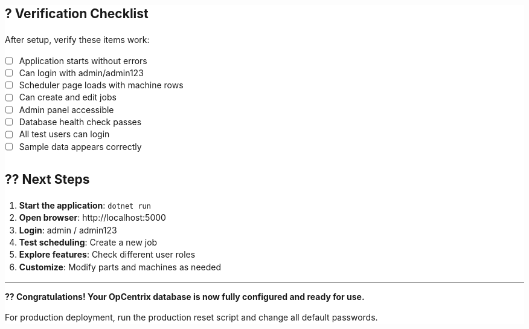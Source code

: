 
## ? Verification Checklist

After setup, verify these items work:

- [ ] Application starts without errors
- [ ] Can login with admin/admin123
- [ ] Scheduler page loads with machine rows
- [ ] Can create and edit jobs
- [ ] Admin panel accessible
- [ ] Database health check passes
- [ ] All test users can login
- [ ] Sample data appears correctly

## ?? Next Steps

1. **Start the application**: `dotnet run`
2. **Open browser**: http://localhost:5000
3. **Login**: admin / admin123
4. **Test scheduling**: Create a new job
5. **Explore features**: Check different user roles
6. **Customize**: Modify parts and machines as needed

---

**?? Congratulations! Your OpCentrix database is now fully configured and ready for use.**

For production deployment, run the production reset script and change all default passwords.